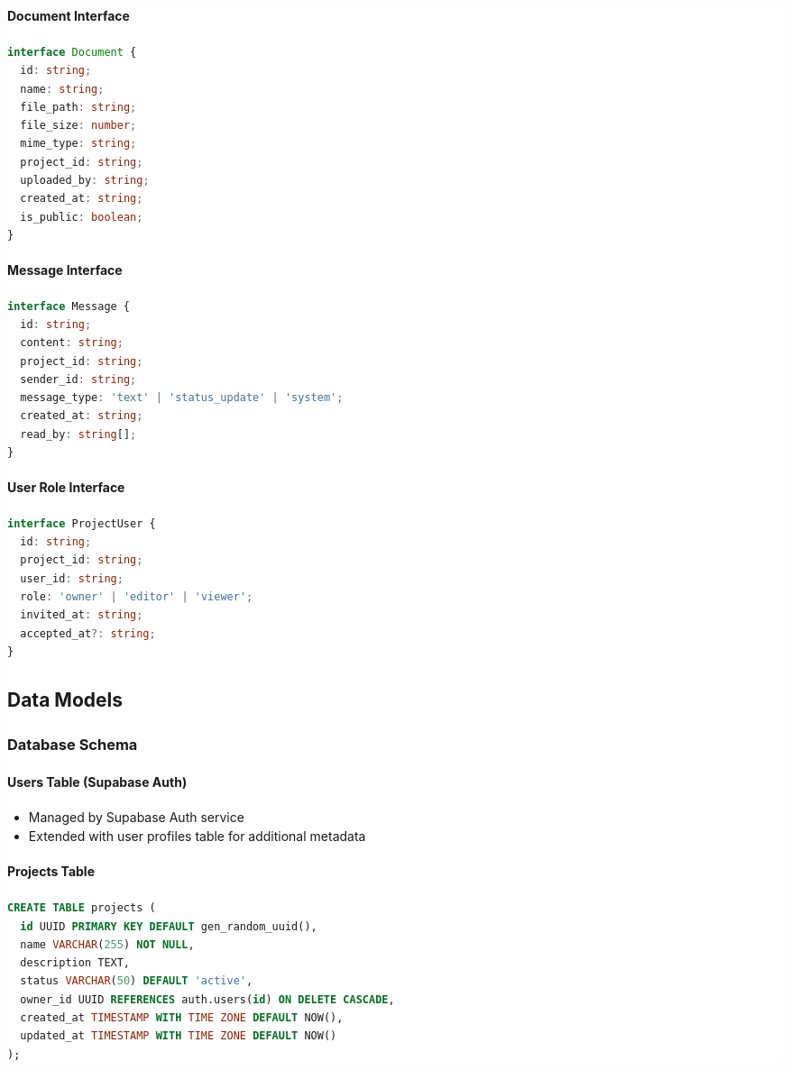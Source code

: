 #### Document Interface
```typescript
interface Document {
  id: string;
  name: string;
  file_path: string;
  file_size: number;
  mime_type: string;
  project_id: string;
  uploaded_by: string;
  created_at: string;
  is_public: boolean;
}
```

#### Message Interface
```typescript
interface Message {
  id: string;
  content: string;
  project_id: string;
  sender_id: string;
  message_type: 'text' | 'status_update' | 'system';
  created_at: string;
  read_by: string[];
}
```

#### User Role Interface
```typescript
interface ProjectUser {
  id: string;
  project_id: string;
  user_id: string;
  role: 'owner' | 'editor' | 'viewer';
  invited_at: string;
  accepted_at?: string;
}
```

## Data Models

### Database Schema

#### Users Table (Supabase Auth)
- Managed by Supabase Auth service
- Extended with user profiles table for additional metadata

#### Projects Table
```sql
CREATE TABLE projects (
  id UUID PRIMARY KEY DEFAULT gen_random_uuid(),
  name VARCHAR(255) NOT NULL,
  description TEXT,
  status VARCHAR(50) DEFAULT 'active',
  owner_id UUID REFERENCES auth.users(id) ON DELETE CASCADE,
  created_at TIMESTAMP WITH TIME ZONE DEFAULT NOW(),
  updated_at TIMESTAMP WITH TIME ZONE DEFAULT NOW()
);
```
